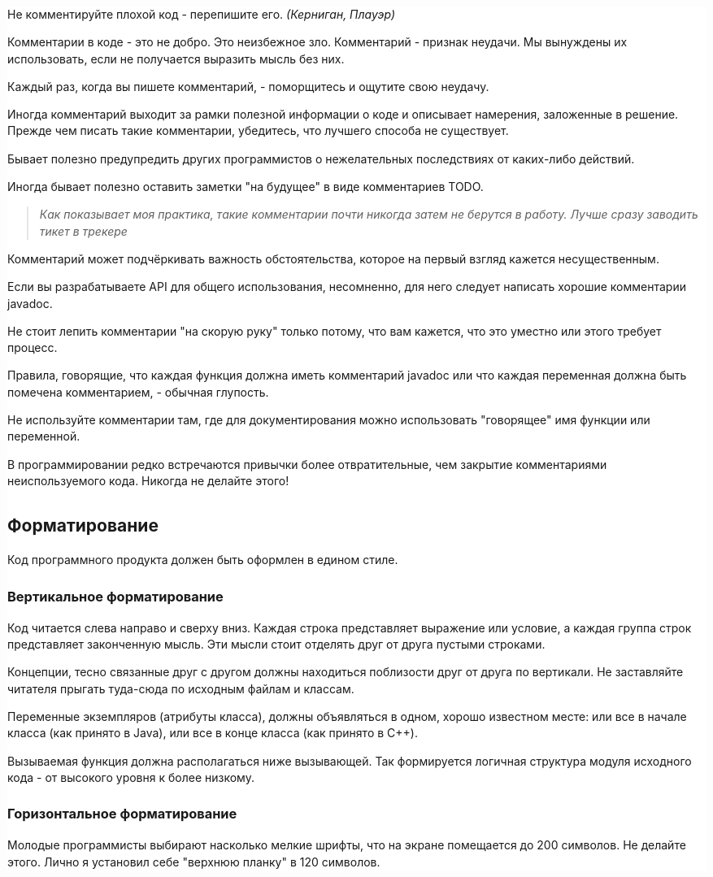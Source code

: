 Не комментируйте плохой код - перепишите его. *(Керниган, Плауэр)*

Комментарии в коде - это не добро. Это неизбежное зло. Комментарий - признак неудачи. Мы вынуждены их использовать, если не получается выразить мысль без них.

Каждый раз, когда вы пишете комментарий, - поморщитесь и ощутите свою неудачу.

Иногда комментарий выходит за рамки полезной информации о коде и описывает намерения, заложенные в решение. Прежде чем писать такие комментарии, убедитесь, что лучшего способа не существует.

Бывает полезно предупредить других программистов о нежелательных последствиях от каких-либо действий.

Иногда бывает полезно оставить заметки "на будущее" в виде комментариев TODO.
> *Как показывает моя практика, такие комментарии почти никогда затем не берутся в работу. Лучше сразу заводить тикет в трекере*

Комментарий может подчёркивать важность обстоятельства, которое на первый взгляд кажется несущественным.

Если вы разрабатываете API для общего использования, несомненно, для него следует написать хорошие комментарии javadoc.

Не стоит лепить комментарии "на скорую руку" только потому, что вам кажется, что это уместно или этого требует процесс.

Правила, говорящие, что каждая функция должна иметь комментарий javadoc или что каждая переменная должна быть помечена комментарием, - обычная глупость.

Не используйте комментарии там, где для документирования можно использовать "говорящее" имя функции или переменной.

В программировании редко встречаются привычки более отвратительные, чем закрытие комментариями неиспользуемого кода. Никогда не делайте этого!

## Форматирование

Код программного продукта должен быть оформлен в едином стиле.

### Вертикальное форматирование

Код читается слева направо и сверху вниз. Каждая строка представляет выражение или условие, а каждая группа строк представляет законченную мысль. Эти мысли стоит отделять друг от друга пустыми строками.

Концепции, тесно связанные друг с другом должны находиться поблизости друг от друга по вертикали. Не заставляйте читателя прыгать туда-сюда по исходным файлам и классам.

Переменные экземпляров (атрибуты класса), должны объявляться в одном, хорошо известном месте: или все в начале класса (как принято в Java), или все в конце класса (как принято в C++).

Вызываемая функция должна располагаться ниже вызывающей. Так формируется логичная структура модуля исходного кода - от высокого уровня к более низкому.

### Горизонтальное форматирование

Молодые программисты выбирают насколько мелкие шрифты, что на экране помещается до 200 символов. Не делайте этого. Лично я установил себе "верхнюю планку" в 120 символов.
